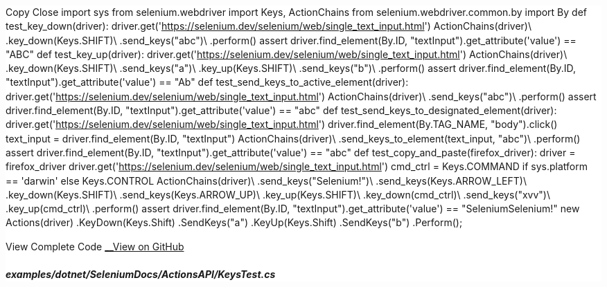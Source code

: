 Copy  Close               import sys          from selenium.webdriver import Keys, ActionChains     from selenium.webdriver.common.by import By               def test_key_down(driver):         driver.get('https://selenium.dev/selenium/web/single_text_input.html')              ActionChains(driver)\             .key_down(Keys.SHIFT)\             .send_keys("abc")\             .perform()              assert driver.find_element(By.ID, "textInput").get_attribute('value') == "ABC"               def test_key_up(driver):         driver.get('https://selenium.dev/selenium/web/single_text_input.html')              ActionChains(driver)\             .key_down(Keys.SHIFT)\             .send_keys("a")\             .key_up(Keys.SHIFT)\             .send_keys("b")\             .perform()              assert driver.find_element(By.ID, "textInput").get_attribute('value') == "Ab"               def test_send_keys_to_active_element(driver):         driver.get('https://selenium.dev/selenium/web/single_text_input.html')              ActionChains(driver)\             .send_keys("abc")\             .perform()              assert driver.find_element(By.ID, "textInput").get_attribute('value') == "abc"               def test_send_keys_to_designated_element(driver):         driver.get('https://selenium.dev/selenium/web/single_text_input.html')         driver.find_element(By.TAG_NAME, "body").click()              text_input = driver.find_element(By.ID, "textInput")         ActionChains(driver)\             .send_keys_to_element(text_input, "abc")\             .perform()              assert driver.find_element(By.ID, "textInput").get_attribute('value') == "abc"               def test_copy_and_paste(firefox_driver):         driver = firefox_driver         driver.get('https://selenium.dev/selenium/web/single_text_input.html')         cmd_ctrl = Keys.COMMAND if sys.platform == 'darwin' else Keys.CONTROL              ActionChains(driver)\             .send_keys("Selenium!")\             .send_keys(Keys.ARROW_LEFT)\             .key_down(Keys.SHIFT)\             .send_keys(Keys.ARROW_UP)\             .key_up(Keys.SHIFT)\             .key_down(cmd_ctrl)\             .send_keys("xvv")\             .key_up(cmd_ctrl)\             .perform()              assert driver.find_element(By.ID, "textInput").get_attribute('value') == "SeleniumSelenium!"                                new Actions(driver)                     .KeyDown(Keys.Shift)                     .SendKeys("a")                     .KeyUp(Keys.Shift)                     .SendKeys("b")                     .Perform();

View Complete Code [__View on GitHub](https://github.com/SeleniumHQ/seleniumhq.github.io/blob/trunk/examples/dotnet/SeleniumDocs/ActionsAPI/KeysTest.cs#L30-L35)

##### examples/dotnet/SeleniumDocs/ActionsAPI/KeysTest.cs

